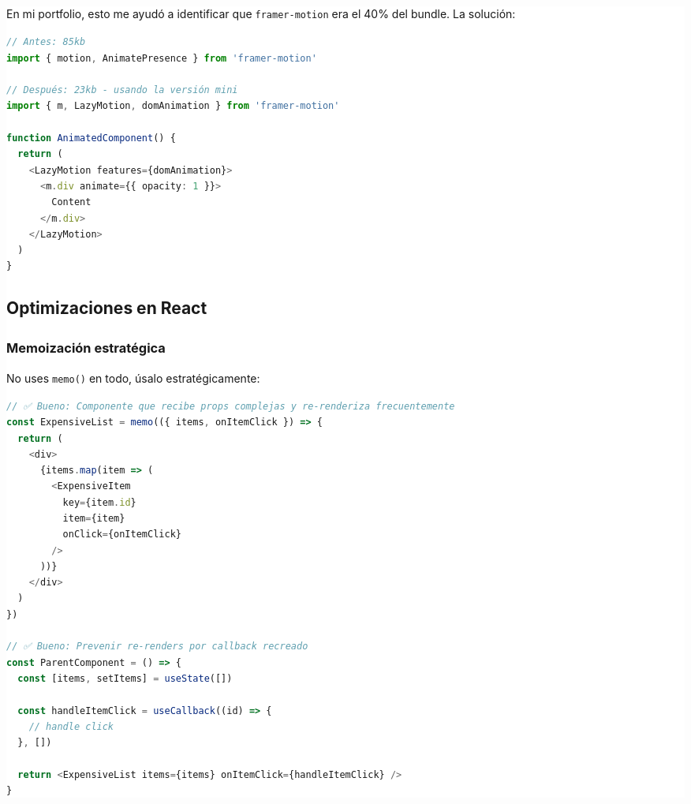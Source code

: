 En mi portfolio, esto me ayudó a identificar que `framer-motion` era el 40% del bundle. La solución:

```typescript
// Antes: 85kb
import { motion, AnimatePresence } from 'framer-motion'

// Después: 23kb - usando la versión mini
import { m, LazyMotion, domAnimation } from 'framer-motion'

function AnimatedComponent() {
  return (
    <LazyMotion features={domAnimation}>
      <m.div animate={{ opacity: 1 }}>
        Content
      </m.div>
    </LazyMotion>
  )
}
```

## Optimizaciones en React

### **Memoización estratégica**

No uses `memo()` en todo, úsalo estratégicamente:

```typescript
// ✅ Bueno: Componente que recibe props complejas y re-renderiza frecuentemente
const ExpensiveList = memo(({ items, onItemClick }) => {
  return (
    <div>
      {items.map(item => (
        <ExpensiveItem 
          key={item.id} 
          item={item} 
          onClick={onItemClick}
        />
      ))}
    </div>
  )
})

// ✅ Bueno: Prevenir re-renders por callback recreado
const ParentComponent = () => {
  const [items, setItems] = useState([])
  
  const handleItemClick = useCallback((id) => {
    // handle click
  }, [])
  
  return <ExpensiveList items={items} onItemClick={handleItemClick} />
}
```

